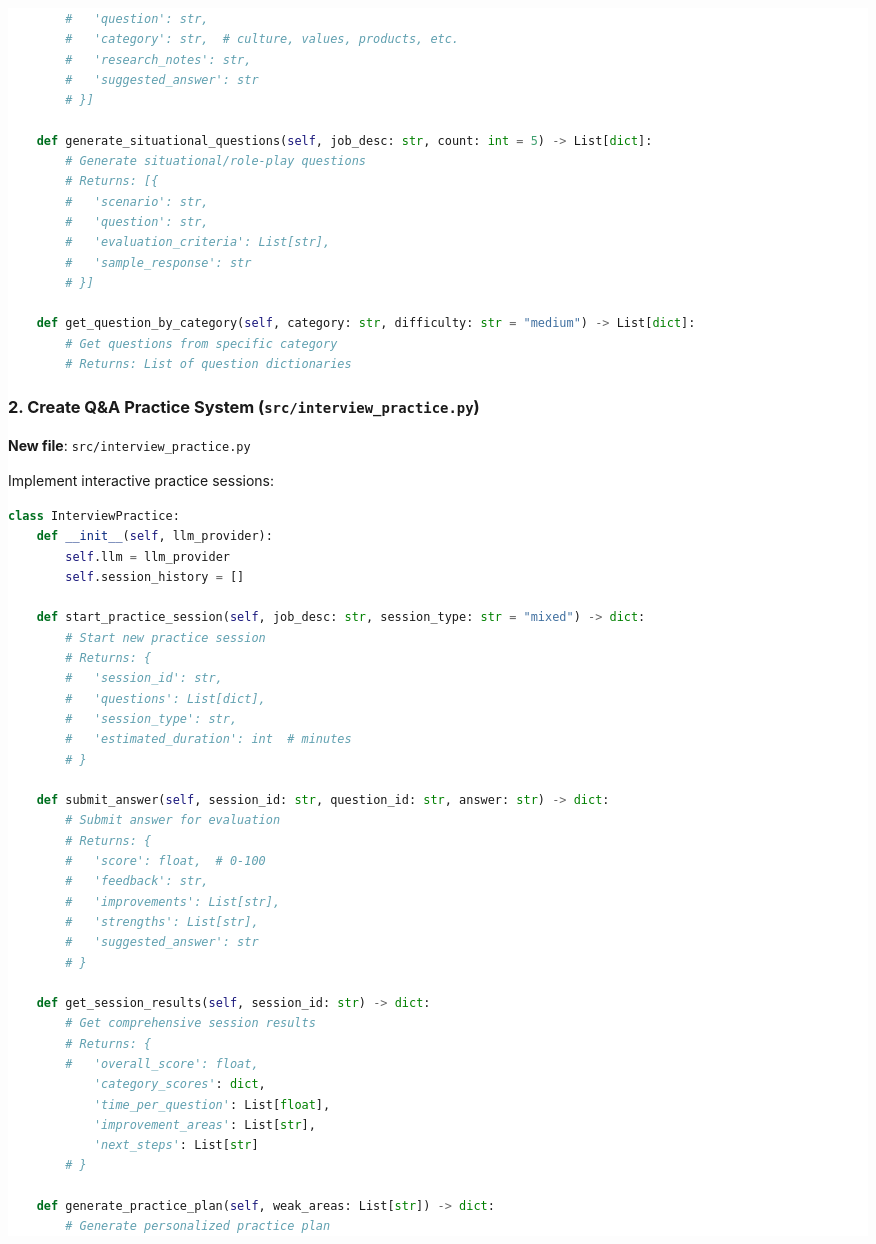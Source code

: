 ```python
        #   'question': str,
        #   'category': str,  # culture, values, products, etc.
        #   'research_notes': str,
        #   'suggested_answer': str
        # }]
    
    def generate_situational_questions(self, job_desc: str, count: int = 5) -> List[dict]:
        # Generate situational/role-play questions
        # Returns: [{
        #   'scenario': str,
        #   'question': str,
        #   'evaluation_criteria': List[str],
        #   'sample_response': str
        # }]
    
    def get_question_by_category(self, category: str, difficulty: str = "medium") -> List[dict]:
        # Get questions from specific category
        # Returns: List of question dictionaries
```

### 2. Create Q&A Practice System (`src/interview_practice.py`)

**New file**: `src/interview_practice.py`

Implement interactive practice sessions:

```python
class InterviewPractice:
    def __init__(self, llm_provider):
        self.llm = llm_provider
        self.session_history = []
    
    def start_practice_session(self, job_desc: str, session_type: str = "mixed") -> dict:
        # Start new practice session
        # Returns: {
        #   'session_id': str,
        #   'questions': List[dict],
        #   'session_type': str,
        #   'estimated_duration': int  # minutes
        # }
    
    def submit_answer(self, session_id: str, question_id: str, answer: str) -> dict:
        # Submit answer for evaluation
        # Returns: {
        #   'score': float,  # 0-100
        #   'feedback': str,
        #   'improvements': List[str],
        #   'strengths': List[str],
        #   'suggested_answer': str
        # }
    
    def get_session_results(self, session_id: str) -> dict:
        # Get comprehensive session results
        # Returns: {
        #   'overall_score': float,
            'category_scores': dict,
            'time_per_question': List[float],
            'improvement_areas': List[str],
            'next_steps': List[str]
        # }
    
    def generate_practice_plan(self, weak_areas: List[str]) -> dict:
        # Generate personalized practice plan
```